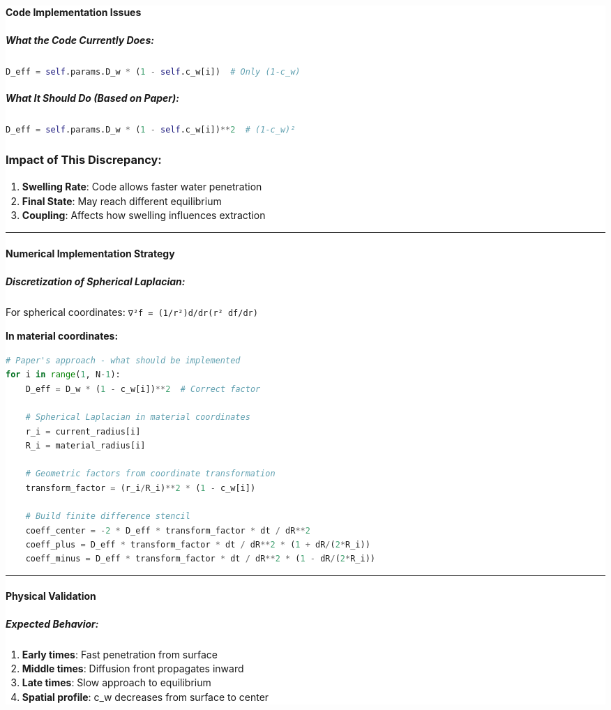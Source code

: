 
#### **Code Implementation Issues**

##### **What the Code Currently Does:**
```python
D_eff = self.params.D_w * (1 - self.c_w[i])  # Only (1-c_w)
```

##### **What It Should Do (Based on Paper):**
```python
D_eff = self.params.D_w * (1 - self.c_w[i])**2  # (1-c_w)²
```

### **Impact of This Discrepancy:**

1. **Swelling Rate**: Code allows faster water penetration
2. **Final State**: May reach different equilibrium
3. **Coupling**: Affects how swelling influences extraction

---

#### **Numerical Implementation Strategy**

##### **Discretization of Spherical Laplacian:**
For spherical coordinates: `∇²f = (1/r²)d/dr(r² df/dr)`

**In material coordinates:**
```python
# Paper's approach - what should be implemented
for i in range(1, N-1):
    D_eff = D_w * (1 - c_w[i])**2  # Correct factor
    
    # Spherical Laplacian in material coordinates
    r_i = current_radius[i]
    R_i = material_radius[i]
    
    # Geometric factors from coordinate transformation
    transform_factor = (r_i/R_i)**2 * (1 - c_w[i])
    
    # Build finite difference stencil
    coeff_center = -2 * D_eff * transform_factor * dt / dR**2
    coeff_plus = D_eff * transform_factor * dt / dR**2 * (1 + dR/(2*R_i))
    coeff_minus = D_eff * transform_factor * dt / dR**2 * (1 - dR/(2*R_i))
```

---

#### **Physical Validation**

##### **Expected Behavior:**
1. **Early times**: Fast penetration from surface
2. **Middle times**: Diffusion front propagates inward  
3. **Late times**: Slow approach to equilibrium
4. **Spatial profile**: c_w decreases from surface to center
